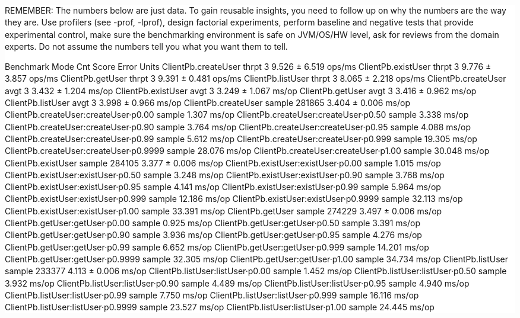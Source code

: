 REMEMBER: The numbers below are just data. To gain reusable insights, you need to follow up on
why the numbers are the way they are. Use profilers (see -prof, -lprof), design factorial
experiments, perform baseline and negative tests that provide experimental control, make sure
the benchmarking environment is safe on JVM/OS/HW level, ask for reviews from the domain experts.
Do not assume the numbers tell you what you want them to tell.

Benchmark                                 Mode     Cnt   Score   Error   Units
ClientPb.createUser                      thrpt       3   9.526 ± 6.519  ops/ms
ClientPb.existUser                       thrpt       3   9.776 ± 3.857  ops/ms
ClientPb.getUser                         thrpt       3   9.391 ± 0.481  ops/ms
ClientPb.listUser                        thrpt       3   8.065 ± 2.218  ops/ms
ClientPb.createUser                       avgt       3   3.432 ± 1.204   ms/op
ClientPb.existUser                        avgt       3   3.249 ± 1.067   ms/op
ClientPb.getUser                          avgt       3   3.416 ± 0.962   ms/op
ClientPb.listUser                         avgt       3   3.998 ± 0.966   ms/op
ClientPb.createUser                     sample  281865   3.404 ± 0.006   ms/op
ClientPb.createUser:createUser·p0.00    sample           1.307           ms/op
ClientPb.createUser:createUser·p0.50    sample           3.338           ms/op
ClientPb.createUser:createUser·p0.90    sample           3.764           ms/op
ClientPb.createUser:createUser·p0.95    sample           4.088           ms/op
ClientPb.createUser:createUser·p0.99    sample           5.612           ms/op
ClientPb.createUser:createUser·p0.999   sample          19.305           ms/op
ClientPb.createUser:createUser·p0.9999  sample          28.076           ms/op
ClientPb.createUser:createUser·p1.00    sample          30.048           ms/op
ClientPb.existUser                      sample  284105   3.377 ± 0.006   ms/op
ClientPb.existUser:existUser·p0.00      sample           1.015           ms/op
ClientPb.existUser:existUser·p0.50      sample           3.248           ms/op
ClientPb.existUser:existUser·p0.90      sample           3.768           ms/op
ClientPb.existUser:existUser·p0.95      sample           4.141           ms/op
ClientPb.existUser:existUser·p0.99      sample           5.964           ms/op
ClientPb.existUser:existUser·p0.999     sample          12.186           ms/op
ClientPb.existUser:existUser·p0.9999    sample          32.113           ms/op
ClientPb.existUser:existUser·p1.00      sample          33.391           ms/op
ClientPb.getUser                        sample  274229   3.497 ± 0.006   ms/op
ClientPb.getUser:getUser·p0.00          sample           0.925           ms/op
ClientPb.getUser:getUser·p0.50          sample           3.391           ms/op
ClientPb.getUser:getUser·p0.90          sample           3.936           ms/op
ClientPb.getUser:getUser·p0.95          sample           4.276           ms/op
ClientPb.getUser:getUser·p0.99          sample           6.652           ms/op
ClientPb.getUser:getUser·p0.999         sample          14.201           ms/op
ClientPb.getUser:getUser·p0.9999        sample          32.305           ms/op
ClientPb.getUser:getUser·p1.00          sample          34.734           ms/op
ClientPb.listUser                       sample  233377   4.113 ± 0.006   ms/op
ClientPb.listUser:listUser·p0.00        sample           1.452           ms/op
ClientPb.listUser:listUser·p0.50        sample           3.932           ms/op
ClientPb.listUser:listUser·p0.90        sample           4.489           ms/op
ClientPb.listUser:listUser·p0.95        sample           4.940           ms/op
ClientPb.listUser:listUser·p0.99        sample           7.750           ms/op
ClientPb.listUser:listUser·p0.999       sample          16.116           ms/op
ClientPb.listUser:listUser·p0.9999      sample          23.527           ms/op
ClientPb.listUser:listUser·p1.00        sample          24.445           ms/op
